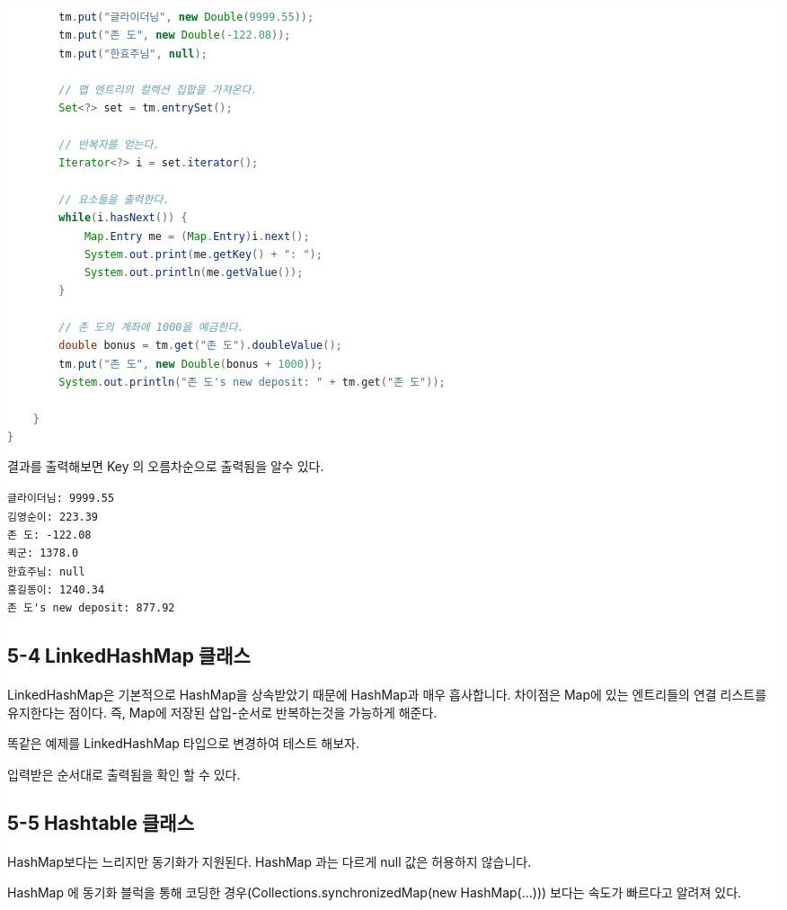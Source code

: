 ```java
		tm.put("글라이더님", new Double(9999.55)); 
		tm.put("존 도", new Double(-122.08));
		tm.put("한효주님", null);
		
		// 맵 엔트리의 컬렉션 집합을 가져온다. 
		Set<?> set = tm.entrySet();
		
		// 반복자를 얻는다. 
		Iterator<?> i = set.iterator();
		
		// 요소들을 출력한다. 
		while(i.hasNext()) {
			Map.Entry me = (Map.Entry)i.next();
			System.out.print(me.getKey() + ": ");
			System.out.println(me.getValue());
		} 
		
		// 존 도의 계좌에 1000을 예금한다. 
		double bonus = tm.get("존 도").doubleValue(); 
		tm.put("존 도", new Double(bonus + 1000)); 
		System.out.println("존 도's new deposit: " + tm.get("존 도"));
		
	}
}
```

결과를 출력해보면 Key 의 오름차순으로 출력됨을 알수 있다.

```
글라이더님: 9999.55
김영순이: 223.39
존 도: -122.08
퀵군: 1378.0
한효주님: null
홍길동이: 1240.34
존 도's new deposit: 877.92
```

## 5-4 LinkedHashMap 클래스



LinkedHashMap은 기본적으로 HashMap을 상속받았기 때문에 HashMap과 매우 흡사합니다. 차이점은 Map에 있는 엔트리들의 연결 리스트를 유지한다는 점이다. 즉, Map에 저장된 삽입-순서로 반복하는것을 가능하게 해준다.

똑같은 예제를 LinkedHashMap 타입으로 변경하여 테스트 해보자.

입력받은 순서대로 출력됨을 확인 할 수 있다.

## 5-5 Hashtable 클래스

HashMap보다는 느리지만 동기화가 지원된다. HashMap 과는 다르게 null 값은 허용하지 않습니다.

HashMap 에 동기화 블럭을 통해 코딩한 경우(Collections.synchronizedMap(new HashMap(...))) 보다는 속도가 빠르다고 알려져 있다.
